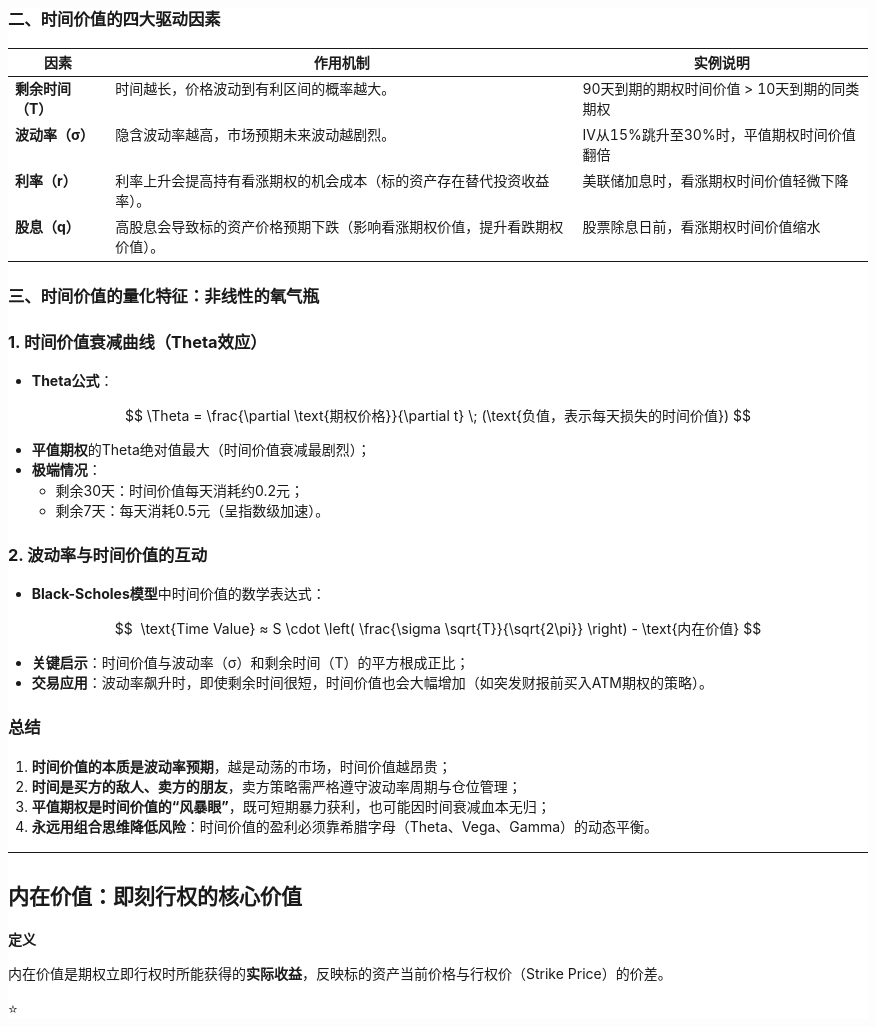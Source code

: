 ### **二、时间价值的四大驱动因素**

| **因素** | **作用机制** | **实例说明** |
| --- | --- | --- |
| **剩余时间（T）** | 时间越长，价格波动到有利区间的概率越大。 | 90天到期的期权时间价值 > 10天到期的同类期权 |
| **波动率（σ）** | 隐含波动率越高，市场预期未来波动越剧烈。 | IV从15%跳升至30%时，平值期权时间价值翻倍 |
| **利率（r）** | 利率上升会提高持有看涨期权的机会成本（标的资产存在替代投资收益率）。 | 美联储加息时，看涨期权时间价值轻微下降 |
| **股息（q）** | 高股息会导致标的资产价格预期下跌（影响看涨期权价值，提升看跌期权价值）。 | 股票除息日前，看涨期权时间价值缩水 |

### **三、时间价值的量化特征：非线性的氧气瓶**

### **1. 时间价值衰减曲线（Theta效应）**

- **Theta公式**：

$$
\Theta = \frac{\partial \text{期权价格}}{\partial t} \; (\text{负值，表示每天损失的时间价值})
$$

- **平值期权**的Theta绝对值最大（时间价值衰减最剧烈）；
- **极端情况**：
    - 剩余30天：时间价值每天消耗约0.2元；
    - 剩余7天：每天消耗0.5元（呈指数级加速）。

### **2. 波动率与时间价值的互动**

- **Black-Scholes模型**中时间价值的数学表达式：

$$
 \text{Time Value} ≈ S \cdot \left( \frac{\sigma \sqrt{T}}{\sqrt{2\pi}} \right) - \text{内在价值}
$$

- **关键启示**：时间价值与波动率（σ）和剩余时间（T）的平方根成正比；
- **交易应用**：波动率飙升时，即使剩余时间很短，时间价值也会大幅增加（如突发财报前买入ATM期权的策略）。

### 总结

1. **时间价值的本质是波动率预期**，越是动荡的市场，时间价值越昂贵；
2. **时间是买方的敌人、卖方的朋友**，卖方策略需严格遵守波动率周期与仓位管理；
3. **平值期权是时间价值的“风暴眼”**，既可短期暴力获利，也可能因时间衰减血本无归；
4. **永远用组合思维降低风险**：时间价值的盈利必须靠希腊字母（Theta、Vega、Gamma）的动态平衡。

---

## **内在价值：即刻行权的核心价值**

**定义**

内在价值是期权立即行权时所能获得的**实际收益**，反映标的资产当前价格与行权价（Strike Price）的价差。

<aside>
⭐
